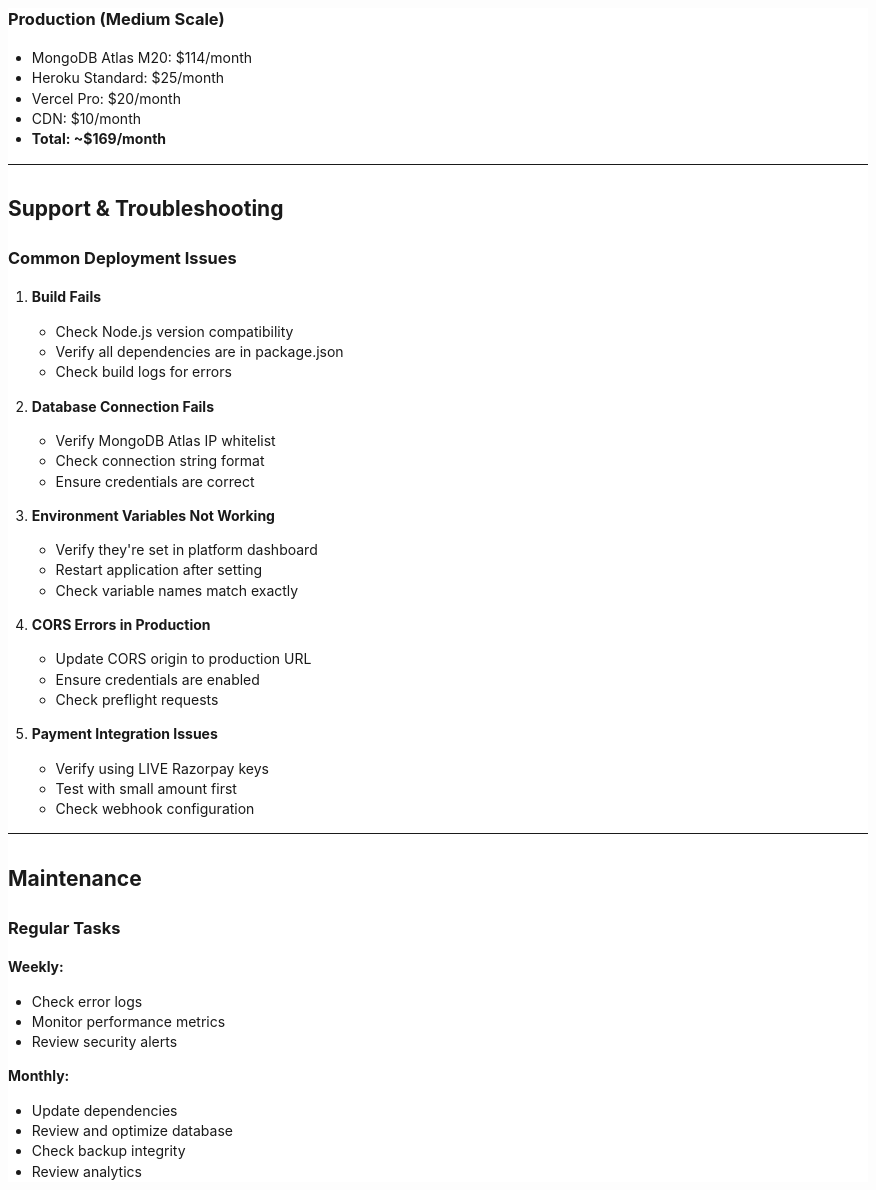 ### Production (Medium Scale)
- MongoDB Atlas M20: $114/month
- Heroku Standard: $25/month
- Vercel Pro: $20/month
- CDN: $10/month
- **Total: ~$169/month**

---

## Support & Troubleshooting

### Common Deployment Issues

1. **Build Fails**
   - Check Node.js version compatibility
   - Verify all dependencies are in package.json
   - Check build logs for errors

2. **Database Connection Fails**
   - Verify MongoDB Atlas IP whitelist
   - Check connection string format
   - Ensure credentials are correct

3. **Environment Variables Not Working**
   - Verify they're set in platform dashboard
   - Restart application after setting
   - Check variable names match exactly

4. **CORS Errors in Production**
   - Update CORS origin to production URL
   - Ensure credentials are enabled
   - Check preflight requests

5. **Payment Integration Issues**
   - Verify using LIVE Razorpay keys
   - Test with small amount first
   - Check webhook configuration

---

## Maintenance

### Regular Tasks

**Weekly:**
- Check error logs
- Monitor performance metrics
- Review security alerts

**Monthly:**
- Update dependencies
- Review and optimize database
- Check backup integrity
- Review analytics

